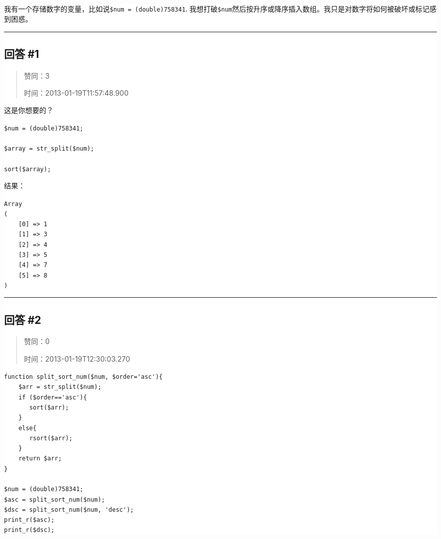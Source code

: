 我有一个存储数字的变量，比如说`$num = (double)758341`. 我想打破`$num`然后按升序或降序插入数组。我只是对数字将如何被破坏或标记感到困惑。

* * *

## 回答 #1

> 赞同：3
> 
> 时间：2013-01-19T11:57:48.900

这是你想要的？

```
$num = (double)758341;

$array = str_split($num);

sort($array); 
```

结果：

```
Array
(
    [0] => 1
    [1] => 3
    [2] => 4
    [3] => 5
    [4] => 7
    [5] => 8
) 
```

* * *

## 回答 #2

> 赞同：0
> 
> 时间：2013-01-19T12:30:03.270

```
function split_sort_num($num, $order='asc'){
    $arr = str_split($num);
    if ($order=='asc'){
       sort($arr);
    }
    else{
       rsort($arr);
    }
    return $arr;
}

$num = (double)758341;
$asc = split_sort_num($num);
$dsc = split_sort_num($num, 'desc');
print_r($asc);
print_r($dsc); 
```
